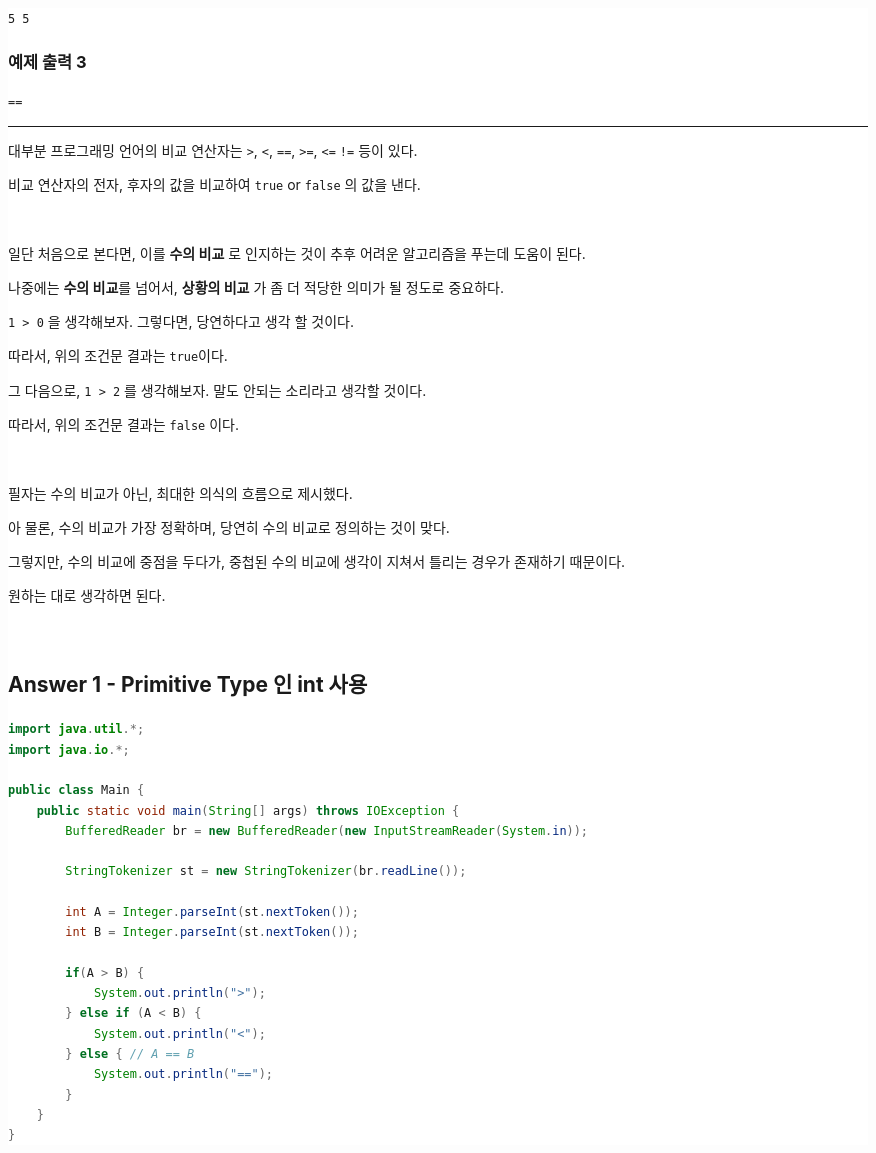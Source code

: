 ```text
5 5
```

### 예제 출력 3

```text
==
```

---

대부분 프로그래밍 언어의 비교 연산자는 `>`, `<`, `==`, `>=`, `<=` `!=` 등이 있다.

비교 연산자의 전자, 후자의 값을 비교하여 `true` or `false` 의 값을 낸다.

<br/>

일단 처음으로 본다면, 이를 **수의 비교** 로 인지하는 것이 추후 어려운 알고리즘을 푸는데 도움이 된다.

나중에는 **수의 비교**를 넘어서, **상황의 비교** 가 좀 더 적당한 의미가 될 정도로 중요하다.

`1 > 0` 을 생각해보자. 그렇다면, 당연하다고 생각 할 것이다.

따라서, 위의 조건문 결과는 `true`이다.

그 다음으로, `1 > 2` 를 생각해보자. 말도 안되는 소리라고 생각할 것이다.

따라서, 위의 조건문 결과는 `false` 이다.

<br/>

필자는 수의 비교가 아닌, 최대한 의식의 흐름으로 제시했다.

아 물론, 수의 비교가 가장 정확하며, 당연히 수의 비교로 정의하는 것이 맞다.

그렇지만, 수의 비교에 중점을 두다가, 중첩된 수의 비교에 생각이 지쳐서 틀리는 경우가 존재하기 때문이다.

원하는 대로 생각하면 된다.

<br/>

## Answer 1 - Primitive Type 인 int 사용

```java
import java.util.*;
import java.io.*;

public class Main {
    public static void main(String[] args) throws IOException {
        BufferedReader br = new BufferedReader(new InputStreamReader(System.in));
        
        StringTokenizer st = new StringTokenizer(br.readLine());
        
        int A = Integer.parseInt(st.nextToken());
        int B = Integer.parseInt(st.nextToken());
        
        if(A > B) {
            System.out.println(">");
        } else if (A < B) {
            System.out.println("<");
        } else { // A == B
            System.out.println("==");
        }
    }
}
```
